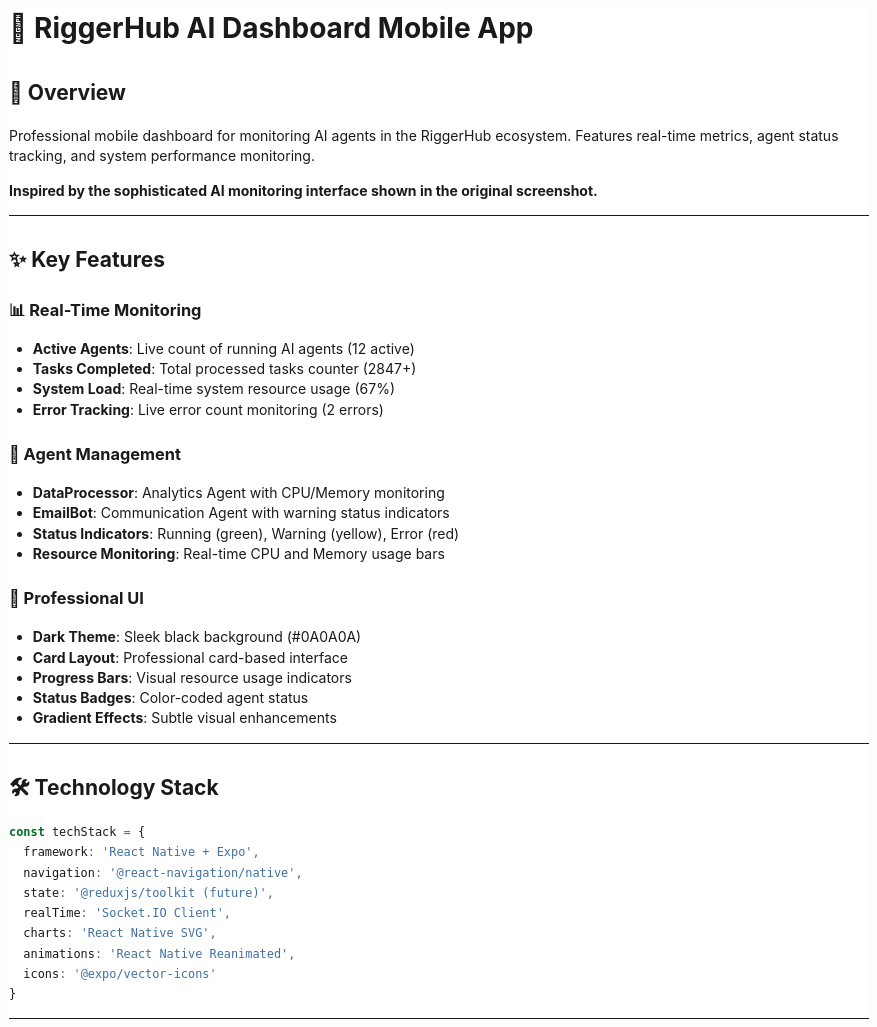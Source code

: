 # 🤖 RiggerHub AI Dashboard Mobile App

## 📱 **Overview**

Professional mobile dashboard for monitoring AI agents in the RiggerHub ecosystem. Features real-time metrics, agent status tracking, and system performance monitoring.

**Inspired by the sophisticated AI monitoring interface shown in the original screenshot.**

---

## ✨ **Key Features**

### **📊 Real-Time Monitoring**
- **Active Agents**: Live count of running AI agents (12 active)
- **Tasks Completed**: Total processed tasks counter (2847+)
- **System Load**: Real-time system resource usage (67%)
- **Error Tracking**: Live error count monitoring (2 errors)

### **🔧 Agent Management**
- **DataProcessor**: Analytics Agent with CPU/Memory monitoring
- **EmailBot**: Communication Agent with warning status indicators
- **Status Indicators**: Running (green), Warning (yellow), Error (red)
- **Resource Monitoring**: Real-time CPU and Memory usage bars

### **🎨 Professional UI**
- **Dark Theme**: Sleek black background (#0A0A0A)
- **Card Layout**: Professional card-based interface
- **Progress Bars**: Visual resource usage indicators
- **Status Badges**: Color-coded agent status
- **Gradient Effects**: Subtle visual enhancements

---

## 🛠️ **Technology Stack**

```typescript
const techStack = {
  framework: 'React Native + Expo',
  navigation: '@react-navigation/native',
  state: '@reduxjs/toolkit (future)',
  realTime: 'Socket.IO Client',
  charts: 'React Native SVG',
  animations: 'React Native Reanimated',
  icons: '@expo/vector-icons'
}
```

---
